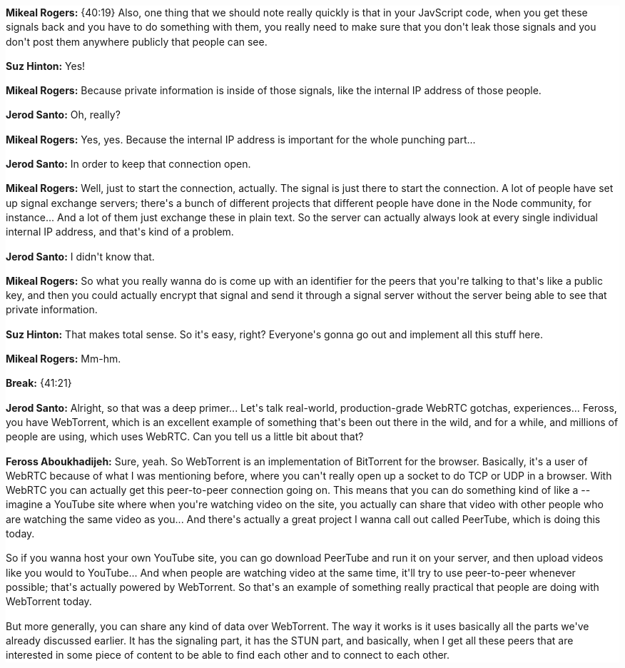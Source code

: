 **Mikeal Rogers:** \{40:19\} Also, one thing that we should note really quickly is that in your JavScript code, when you get these signals back and you have to do something with them, you really need to make sure that you don't leak those signals and you don't post them anywhere publicly that people can see.

**Suz Hinton:** Yes!

**Mikeal Rogers:** Because private information is inside of those signals, like the internal IP address of those people.

**Jerod Santo:** Oh, really?

**Mikeal Rogers:** Yes, yes. Because the internal IP address is important for the whole punching part...

**Jerod Santo:** In order to keep that connection open.

**Mikeal Rogers:** Well, just to start the connection, actually. The signal is just there to start the connection. A lot of people have set up signal exchange servers; there's a bunch of different projects that different people have done in the Node community, for instance... And a lot of them just exchange these in plain text. So the server can actually always look at every single individual internal IP address, and that's kind of a problem.

**Jerod Santo:** I didn't know that.

**Mikeal Rogers:** So what you really wanna do is come up with an identifier for the peers that you're talking to that's like a public key, and then you could actually encrypt that signal and send it through a signal server without the server being able to see that private information.

**Suz Hinton:** That makes total sense. So it's easy, right? Everyone's gonna go out and implement all this stuff here.

**Mikeal Rogers:** Mm-hm.

**Break:** \{41:21\}

**Jerod Santo:** Alright, so that was a deep primer... Let's talk real-world, production-grade WebRTC gotchas, experiences... Feross, you have WebTorrent, which is an excellent example of something that's been out there in the wild, and for a while, and millions of people are using, which uses WebRTC. Can you tell us a little bit about that?

**Feross Aboukhadijeh:** Sure, yeah. So WebTorrent is an implementation of BitTorrent for the browser. Basically, it's a user of WebRTC because of what I was mentioning before, where you can't really open up a socket to do TCP or UDP in a browser. With WebRTC you can actually get this peer-to-peer connection going on. This means that you can do something kind of like a -- imagine a YouTube site where when you're watching video on the site, you actually can share that video with other people who are watching the same video as you... And there's actually a great project I wanna call out called PeerTube, which is doing this today.

So if you wanna host your own YouTube site, you can go download PeerTube and run it on your server, and then upload videos like you would to YouTube... And when people are watching video at the same time, it'll try to use peer-to-peer whenever possible; that's actually powered by WebTorrent. So that's an example of something really practical that people are doing with WebTorrent today.

But more generally, you can share any kind of data over WebTorrent. The way it works is it uses basically all the parts we've already discussed earlier. It has the signaling part, it has the STUN part, and basically, when I get all these peers that are interested in some piece of content to be able to find each other and to connect to each other.
